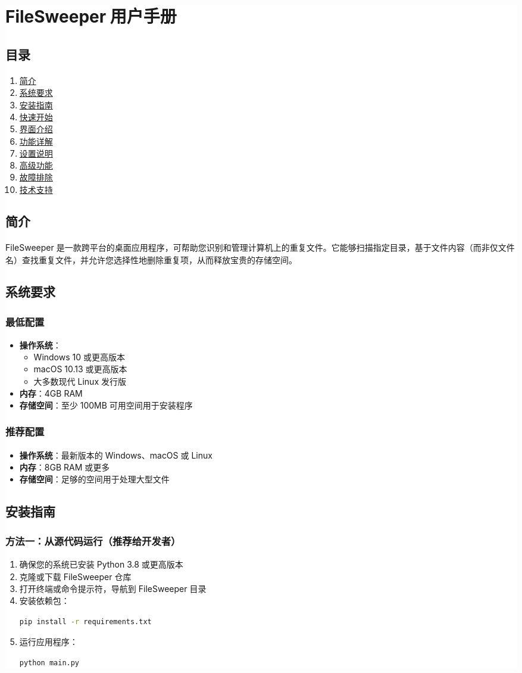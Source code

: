 # FileSweeper 用户手册

## 目录
1. [简介](#简介)
2. [系统要求](#系统要求)
3. [安装指南](#安装指南)
4. [快速开始](#快速开始)
5. [界面介绍](#界面介绍)
6. [功能详解](#功能详解)
7. [设置说明](#设置说明)
8. [高级功能](#高级功能)
9. [故障排除](#故障排除)
10. [技术支持](#技术支持)

## 简介

FileSweeper 是一款跨平台的桌面应用程序，可帮助您识别和管理计算机上的重复文件。它能够扫描指定目录，基于文件内容（而非仅文件名）查找重复文件，并允许您选择性地删除重复项，从而释放宝贵的存储空间。

## 系统要求

### 最低配置
- **操作系统**：
  - Windows 10 或更高版本
  - macOS 10.13 或更高版本
  - 大多数现代 Linux 发行版
- **内存**：4GB RAM
- **存储空间**：至少 100MB 可用空间用于安装程序

### 推荐配置
- **操作系统**：最新版本的 Windows、macOS 或 Linux
- **内存**：8GB RAM 或更多
- **存储空间**：足够的空间用于处理大型文件

## 安装指南

### 方法一：从源代码运行（推荐给开发者）

1. 确保您的系统已安装 Python 3.8 或更高版本
2. 克隆或下载 FileSweeper 仓库
3. 打开终端或命令提示符，导航到 FileSweeper 目录
4. 安装依赖包：
   ```bash
   pip install -r requirements.txt
   ```
5. 运行应用程序：
   ```bash
   python main.py
   ```
